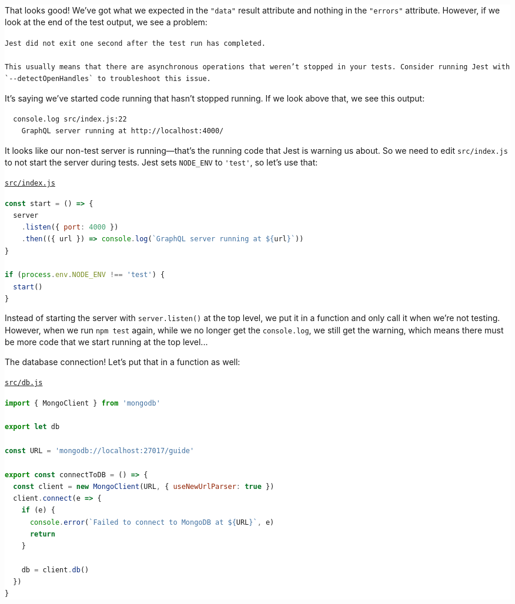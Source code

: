 That looks good! We’ve got what we expected in the `"data"` result attribute and nothing in the `"errors"` attribute. However, if we look at the end of the test output, we see a problem:

```
Jest did not exit one second after the test run has completed.

This usually means that there are asynchronous operations that weren’t stopped in your tests. Consider running Jest with `--detectOpenHandles` to troubleshoot this issue.
```

It’s saying we’ve started code running that hasn’t stopped running. If we look above that, we see this output:

```
  console.log src/index.js:22
    GraphQL server running at http://localhost:4000/
```

It looks like our non-test server is running—that’s the running code that Jest is warning us about. So we need to edit `src/index.js` to not start the server during tests. Jest sets `NODE_ENV` to `'test'`, so let’s use that:

[`src/index.js`](https://github.com/GraphQLGuide/guide-api/compare/20_0.2.0...21_0.2.0)

```js
const start = () => {
  server
    .listen({ port: 4000 })
    .then(({ url }) => console.log(`GraphQL server running at ${url}`))
}

if (process.env.NODE_ENV !== 'test') {
  start()
}
```

Instead of starting the server with `server.listen()` at the top level, we put it in a function and only call it when we’re not testing. However, when we run `npm test` again, while we no longer get the `console.log`, we still get the warning, which means there must be more code that we start running at the top level...

The database connection! Let’s put that in a function as well:

[`src/db.js`](https://github.com/GraphQLGuide/guide-api/compare/20_0.2.0...21_0.2.0)

```js
import { MongoClient } from 'mongodb'

export let db

const URL = 'mongodb://localhost:27017/guide'

export const connectToDB = () => {
  const client = new MongoClient(URL, { useNewUrlParser: true })
  client.connect(e => {
    if (e) {
      console.error(`Failed to connect to MongoDB at ${URL}`, e)
      return
    }

    db = client.db()
  })
}
```
